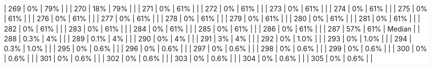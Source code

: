| 269 | 0% | 79% |  |
| 270 | 18% | 79% |  |
| 271 | 0% | 61% |  |
| 272 | 0% | 61% |  |
| 273 | 0% | 61% |  |
| 274 | 0% | 61% |  |
| 275 | 0% | 61% |  |
| 276 | 0% | 61% |  |
| 277 | 0% | 61% |  |
| 278 | 0% | 61% |  |
| 279 | 0% | 61% |  |
| 280 | 0% | 61% |  |
| 281 | 0% | 61% |  |
| 282 | 0% | 61% |  |
| 283 | 0% | 61% |  |
| 284 | 0% | 61% |  |
| 285 | 0% | 61% |  |
| 286 | 0% | 61% |  |
| 287 | 57% | 61% | Median |
| 288 | 0.3% | 4% |  |
| 289 | 0.1% | 4% |  |
| 290 | 0% | 4% |  |
| 291 | 3% | 4% |  |
| 292 | 0% | 1.0% |  |
| 293 | 0% | 1.0% |  |
| 294 | 0.3% | 1.0% |  |
| 295 | 0% | 0.6% |  |
| 296 | 0% | 0.6% |  |
| 297 | 0% | 0.6% |  |
| 298 | 0% | 0.6% |  |
| 299 | 0% | 0.6% |  |
| 300 | 0% | 0.6% |  |
| 301 | 0% | 0.6% |  |
| 302 | 0% | 0.6% |  |
| 303 | 0% | 0.6% |  |
| 304 | 0% | 0.6% |  |
| 305 | 0% | 0.6% |  |